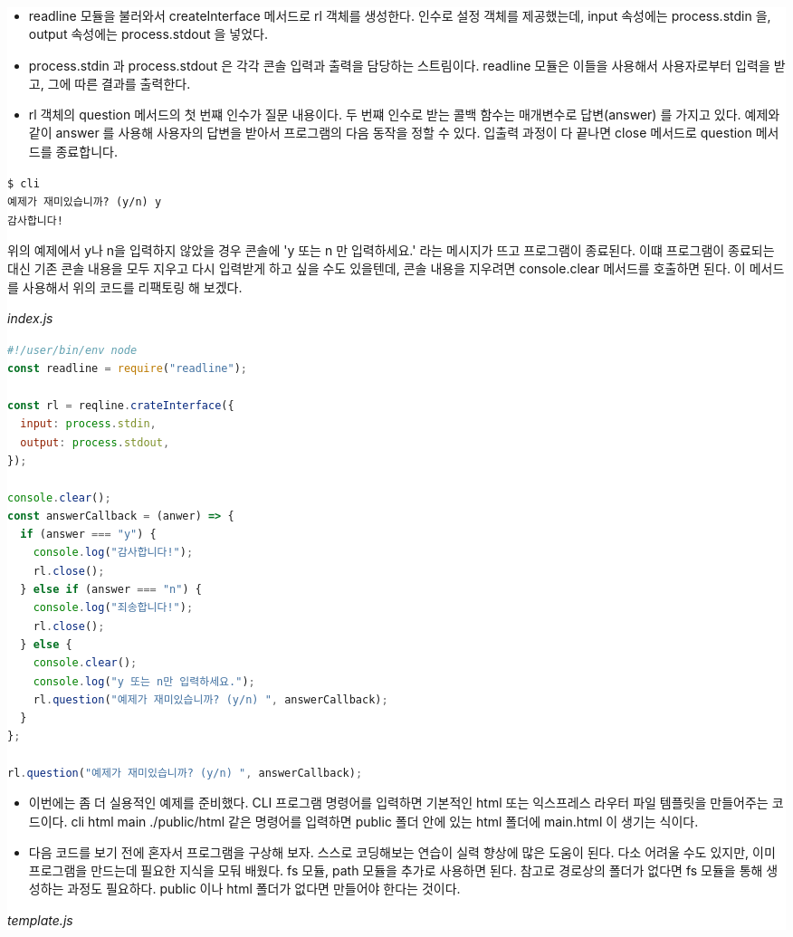 - readline 모듈을 불러와서 createInterface 메서드로 rl 객체를 생성한다. 인수로 설정 객체를 제공했는데, input 속성에는 process.stdin 을, output 속성에는 process.stdout 을 넣었다.

- process.stdin 과 process.stdout 은 각각 콘솔 입력과 출력을 담당하는 스트림이다. readline 모듈은 이들을 사용해서 사용자로부터 입력을 받고, 그에 따른 결과를 출력한다.

- rl 객체의 question 메서드의 첫 번쨰 인수가 질문 내용이다. 두 번쨰 인수로 받는 콜백 함수는 매개변수로 답변(answer) 를 가지고 있다. 예제와 같이 answer 를 사용해 사용자의 답변을 받아서 프로그램의 다음 동작을 정할 수 있다. 입출력 과정이 다 끝나면 close 메서드로 question 메서드를 종료합니다.

```
$ cli
예제가 재미있습니까? (y/n) y
감사합니다!
```

위의 예제에서 y나 n을 입력하지 않았을 경우 콘솔에 'y 또는 n 만 입력하세요.' 라는 메시지가 뜨고 프로그램이 종료된다. 이떄 프로그램이 종료되는 대신 기존 콘솔 내용을 모두 지우고 다시 입력받게 하고 싶을 수도 있을텐데, 콘솔 내용을 지우려면 console.clear 메서드를 호출하면 된다. 이 메서드를 사용해서 위의 코드를 리팩토링 해 보겠다.

_index.js_

```javascript
#!/user/bin/env node
const readline = require("readline");

const rl = reqline.crateInterface({
  input: process.stdin,
  output: process.stdout,
});

console.clear();
const answerCallback = (anwer) => {
  if (answer === "y") {
    console.log("감사합니다!");
    rl.close();
  } else if (answer === "n") {
    console.log("죄송합니다!");
    rl.close();
  } else {
    console.clear();
    console.log("y 또는 n만 입력하세요.");
    rl.question("예제가 재미있습니까? (y/n) ", answerCallback);
  }
};

rl.question("예제가 재미있습니까? (y/n) ", answerCallback);
```

- 이번에는 좀 더 실용적인 예제를 준비했다. CLI 프로그램 명령어를 입력하면 기본적인 html 또는 익스프레스 라우터 파일 템플릿을 만들어주는 코드이다. cli html main ./public/html 같은 명령어를 입력하면 public 폴더 안에 있는 html 폴더에 main.html 이 생기는 식이다.

- 다음 코드를 보기 전에 혼자서 프로그램을 구상해 보자. 스스로 코딩해보는 연습이 실력 향상에 많은 도움이 된다. 다소 어려울 수도 있지만, 이미 프로그램을 만드는데 필요한 지식을 모둬 배웠다. fs 모듈, path 모듈을 추가로 사용하면 된다. 참고로 경로상의 폴더가 없다면 fs 모듈을 통해 생성하는 과정도 필요하다. public 이나 html 폴더가 없다면 만들어야 한다는 것이다.

_template.js_
